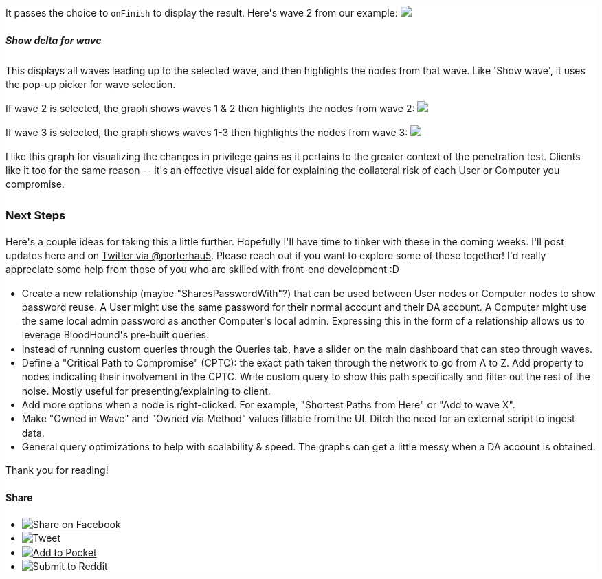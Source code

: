 It passes the choice to `onFinish` to display the result. Here's wave 2 from our example:
<a href="{{ site.urlimg }}show-wave2.png" target="_blank"><img src="{{ site.urlimg }}show-wave2.png"></a>

##### Show delta for wave
This displays all waves leading up to the selected wave, and then highlights the nodes from that wave. Like 'Show wave', it uses the pop-up picker for wave selection.

If wave 2 is selected, the graph shows waves 1 & 2 then highlights the nodes from wave 2:
<a href="{{ site.urlimg }}show-delta-wave2.png" target="_blank"><img src="{{ site.urlimg }}show-delta-wave2.png"></a>

If wave 3 is selected, the graph shows waves 1-3 then highlights the nodes from wave 3:
<a href="{{ site.urlimg }}show-delta-wave3.png" target="_blank"><img src="{{ site.urlimg }}show-delta-wave3.png"></a>

I like this graph for visualizing the changes in privilege gains as it pertains to the greater context of the penetration test. Clients like it too for the same reason -- it's an effective visual aide for explaining the collateral risk of each User or Computer you compromise.

### Next Steps
Here's a couple ideas for taking this a little further. Hopefully I'll have time to tinker with these in the coming weeks. I'll post updates here and on <a href="https://twitter.com/porterhau5" target="_blank">Twitter via @porterhau5</a>. Please reach out if you want to explore some of these together! I'd really appreciate some help from those of you who are skilled with front-end development :D

 * Create a new relationship (maybe "SharesPasswordWith"?) that can be used between User nodes or Computer nodes to show password reuse. A User might use the same password for their normal account and their DA account. A Computer might use the same local admin password as another Computer's local admin. Expressing this in the form of a relationship allows us to leverage BloodHound's pre-built queries.
 * Instead of running custom queries through the Queries tab, have a slider on the main dashboard that can step through waves.
 * Define a "Critical Path to Compromise" (CPTC): the exact path taken through the network to go from A to Z. Add property to nodes indicating their involvement in the CPTC. Write custom query to show this path specifically and filter out the rest of the noise. Mostly useful for presenting/explaining to client.
 * Add more options when a node is right-clicked. For example, "Shortest Paths from Here" or "Add to wave X".
 * Make "Owned in Wave" and "Owned via Method" values fillable from the UI. Ditch the need for an external script to ingest data.
 * General query optimizations to help with scalability & speed. The graphs can get a little messy when a DA account is obtained.

Thank you for reading!

#### Share
<ul class="share-buttons">
  <li><a href="https://www.facebook.com/sharer/sharer.php?u=http%3A%2F%2Fporterhau5.com%2Fblog%2Fextending-bloodhound-track-and-visualize-your-compromise%2F&t=Extending%20BloodHound%3A%20Track%20and%20Visualize%20Your%20Compromise" title="Share on Facebook" target="_blank"><img alt="Share on Facebook" src="{{ site.urlimg }}flat_web_icon_set/black/Facebook.png"></a></li>
  <li><a href="https://twitter.com/intent/tweet?source=http%3A%2F%2Fporterhau5.com%2Fblog%2Fextending-bloodhound-track-and-visualize-your-compromise%2F&text=Extending%20BloodHound%3A%20Track%20and%20Visualize%20Your%20Compromise:%20http%3A%2F%2Fporterhau5.com%2Fblog%2Fextending-bloodhound-track-and-visualize-your-compromise%2F" target="_blank" title="Tweet"><img alt="Tweet" src="{{ site.urlimg }}flat_web_icon_set/black/Twitter.png"></a></li>
  <li><a href="https://getpocket.com/save?url=http%3A%2F%2Fporterhau5.com%2Fblog%2Fextending-bloodhound-track-and-visualize-your-compromise%2F&title=Extending%20BloodHound%3A%20Track%20and%20Visualize%20Your%20Compromise" target="_blank" title="Add to Pocket"><img alt="Add to Pocket" src="{{ site.urlimg }}flat_web_icon_set/black/Pocket.png"></a></li>
  <li><a href="http://www.reddit.com/submit?url=http%3A%2F%2Fporterhau5.com%2Fblog%2Fextending-bloodhound-track-and-visualize-your-compromise%2F&title=Extending%20BloodHound%3A%20Track%20and%20Visualize%20Your%20Compromise" target="_blank" title="Submit to Reddit"><img alt="Submit to Reddit" src="{{ site.urlimg }}flat_web_icon_set/black/Reddit.png"></a></li>
</ul>
